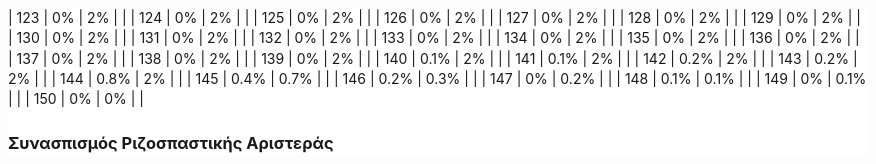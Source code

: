 | 123 | 0% | 2% |  |
| 124 | 0% | 2% |  |
| 125 | 0% | 2% |  |
| 126 | 0% | 2% |  |
| 127 | 0% | 2% |  |
| 128 | 0% | 2% |  |
| 129 | 0% | 2% |  |
| 130 | 0% | 2% |  |
| 131 | 0% | 2% |  |
| 132 | 0% | 2% |  |
| 133 | 0% | 2% |  |
| 134 | 0% | 2% |  |
| 135 | 0% | 2% |  |
| 136 | 0% | 2% |  |
| 137 | 0% | 2% |  |
| 138 | 0% | 2% |  |
| 139 | 0% | 2% |  |
| 140 | 0.1% | 2% |  |
| 141 | 0.1% | 2% |  |
| 142 | 0.2% | 2% |  |
| 143 | 0.2% | 2% |  |
| 144 | 0.8% | 2% |  |
| 145 | 0.4% | 0.7% |  |
| 146 | 0.2% | 0.3% |  |
| 147 | 0% | 0.2% |  |
| 148 | 0.1% | 0.1% |  |
| 149 | 0% | 0.1% |  |
| 150 | 0% | 0% |  |

### Συνασπισμός Ριζοσπαστικής Αριστεράς
